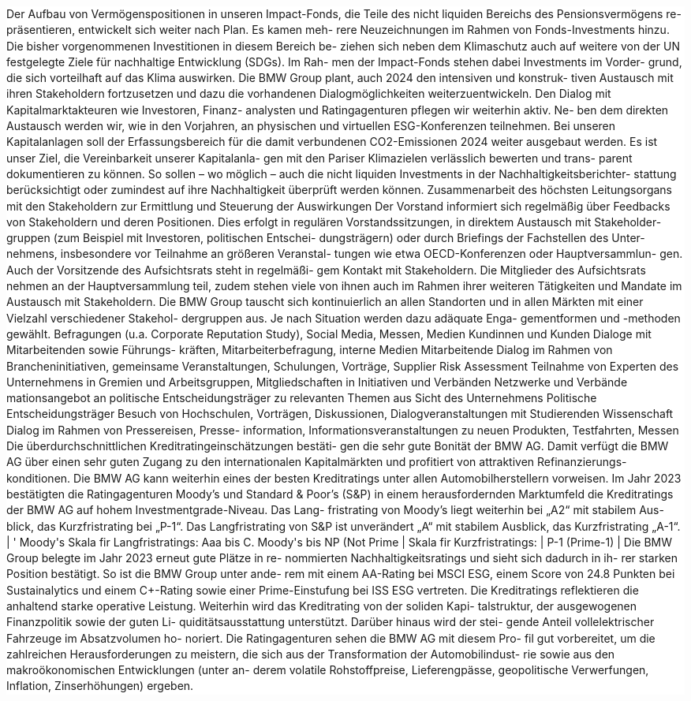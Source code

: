 Der Aufbau von Vermögenspositionen in unseren Impact-Fonds, die Teile des nicht liquiden Bereichs des Pensionsvermögens re- präsentieren, entwickelt sich weiter nach Plan. Es kamen meh- rere Neuzeichnungen im Rahmen von Fonds-Investments hinzu. Die bisher vorgenommenen Investitionen in diesem Bereich be- ziehen sich neben dem Klimaschutz auch auf weitere von der UN festgelegte Ziele für nachhaltige Entwicklung (SDGs). Im Rah- men der Impact-Fonds stehen dabei Investments im Vorder- grund, die sich vorteilhaft auf das Klima auswirken.
Die BMW Group plant, auch 2024 den intensiven und konstruk- tiven Austausch mit ihren Stakeholdern fortzusetzen und dazu die vorhandenen Dialogmöglichkeiten weiterzuentwickeln.
Den Dialog mit Kapitalmarktakteuren wie Investoren, Finanz- analysten und Ratingagenturen pflegen wir weiterhin aktiv. Ne- ben dem direkten Austausch werden wir, wie in den Vorjahren, an physischen und virtuellen ESG-Konferenzen teilnehmen.
Bei unseren Kapitalanlagen soll der Erfassungsbereich für die damit verbundenen CO2-Emissionen 2024 weiter ausgebaut werden. Es ist unser Ziel, die Vereinbarkeit unserer Kapitalanla- gen mit den Pariser Klimazielen verlässlich bewerten und trans- parent dokumentieren zu können. So sollen – wo möglich – auch die nicht liquiden Investments in der Nachhaltigkeitsberichter- stattung berücksichtigt oder zumindest auf ihre Nachhaltigkeit überprüft werden können.
Zusammenarbeit des höchsten Leitungsorgans mit den Stakeholdern zur Ermittlung und Steuerung der Auswirkungen
Der Vorstand informiert sich regelmäßig über Feedbacks von Stakeholdern und deren Positionen. Dies erfolgt in regulären Vorstandssitzungen, in direktem Austausch mit Stakeholder- gruppen (zum Beispiel mit Investoren, politischen Entschei- dungsträgern) oder durch Briefings der Fachstellen des Unter- nehmens, insbesondere vor Teilnahme an größeren Veranstal- tungen wie etwa OECD-Konferenzen oder Hauptversammlun- gen. Auch der Vorsitzende des Aufsichtsrats steht in regelmäßi- gem Kontakt mit Stakeholdern. Die Mitglieder des Aufsichtsrats nehmen an der Hauptversammlung teil, zudem stehen viele von ihnen auch im Rahmen ihrer weiteren Tätigkeiten und Mandate im Austausch mit Stakeholdern.
Die BMW Group tauscht sich kontinuierlich an allen Standorten und in allen Märkten mit einer Vielzahl verschiedener Stakehol- dergruppen aus. Je nach Situation werden dazu adäquate Enga- gementformen und -methoden gewählt.
Befragungen (u.a. Corporate Reputation Study),   Social Media, Messen, Medien    Kundinnen und Kunden
Dialoge mit Mitarbeitenden sowie Führungs-   kräften, Mitarbeiterbefragung, interne Medien    Mitarbeitende
Dialog im Rahmen von Brancheninitiativen,   gemeinsame Veranstaltungen, Schulungen,   Vorträge, Supplier Risk Assessment
Teilnahme von Experten des Unternehmens in   Gremien und Arbeitsgruppen, Mitgliedschaften   in Initiativen und Verbänden    Netzwerke und Verbände
mationsangebot an politische Entscheidungsträger    zu relevanten Themen aus Sicht des Unternehmens    Politische Entscheidungsträger
Besuch von Hochschulen, Vorträgen, Diskussionen,   Dialogveranstaltungen mit Studierenden    Wissenschaft
Dialog im Rahmen von Pressereisen, Presse-   information, Informationsveranstaltungen zu   neuen Produkten, Testfahrten, Messen
Die überdurchschnittlichen Kreditratingeinschätzungen bestäti- gen die sehr gute Bonität der BMW AG. Damit verfügt die BMW AG über einen sehr guten Zugang zu den internationalen Kapitalmärkten und profitiert von attraktiven Refinanzierungs- konditionen.
Die BMW AG kann weiterhin eines der besten Kreditratings unter allen Automobilherstellern vorweisen. Im Jahr 2023 bestätigten die Ratingagenturen Moody’s und Standard & Poor’s (S&P) in einem herausfordernden Marktumfeld die Kreditratings der BMW AG auf hohem Investmentgrade-Niveau. Das Lang- fristrating von Moody’s liegt weiterhin bei „A2“ mit stabilem Aus- blick, das Kurzfristrating bei „P-1“. Das Langfristrating von S&P ist unverändert „A“ mit stabilem Ausblick, das Kurzfristrating „A-1“.
| ' Moody's Skala fir Langfristratings: Aaa bis C. Moody's bis NP (Not Prime | Skala fir Kurzfristratings: | P-1 (Prime-1) |
Die BMW Group belegte im Jahr 2023 erneut gute Plätze in re- nommierten Nachhaltigkeitsratings und sieht sich dadurch in ih- rer starken Position bestätigt. So ist die BMW Group unter ande- rem mit einem AA-Rating bei MSCI ESG, einem Score von 24.8 Punkten bei Sustainalytics und einem C+-Rating sowie einer Prime-Einstufung bei ISS ESG vertreten.
Die Kreditratings reflektieren die anhaltend starke operative Leistung. Weiterhin wird das Kreditrating von der soliden Kapi- talstruktur, der ausgewogenen Finanzpolitik sowie der guten Li- quiditätsausstattung unterstützt. Darüber hinaus wird der stei- gende Anteil vollelektrischer Fahrzeuge im Absatzvolumen ho- noriert. Die Ratingagenturen sehen die BMW AG mit diesem Pro- fil gut vorbereitet, um die zahlreichen Herausforderungen zu meistern, die sich aus der Transformation der Automobilindust- rie sowie aus den makroökonomischen Entwicklungen (unter an- derem volatile Rohstoffpreise, Lieferengpässe, geopolitische Verwerfungen, Inflation, Zinserhöhungen) ergeben.
